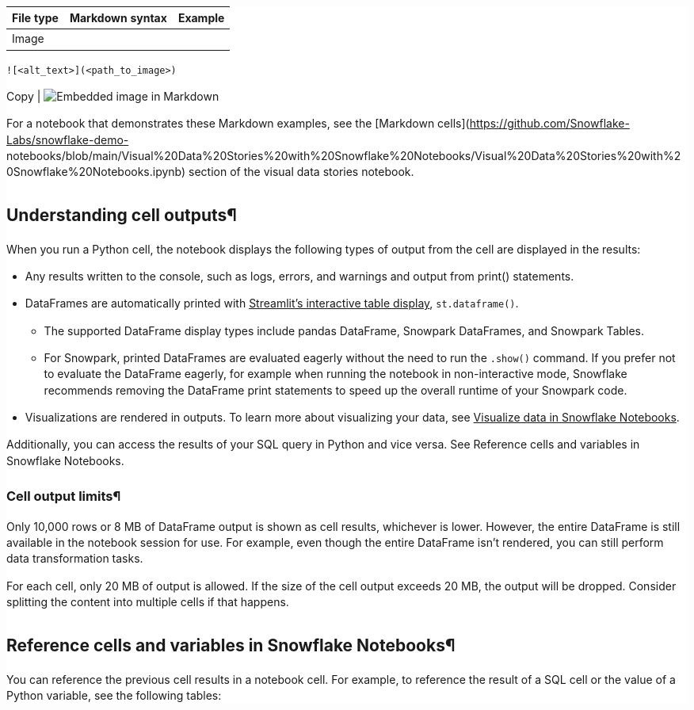 File type | Markdown syntax | Example  
---|---|---  
Image | 
    
    
    ![<alt_text>](<path_to_image>)
    

Copy |  ![Embedded image in Markdown](../../_images/notebooks-md-embed-img.png)  
  
For a notebook that demonstrates these Markdown examples, see the [Markdown
cells](https://github.com/Snowflake-Labs/snowflake-demo-
notebooks/blob/main/Visual%20Data%20Stories%20with%20Snowflake%20Notebooks/Visual%20Data%20Stories%20with%20Snowflake%20Notebooks.ipynb)
section of the visual data stories notebook.

## Understanding cell outputs¶

When you run a Python cell, the notebook displays the following types of
output from the cell are displayed in the results:

  * Any results written to the console, such as logs, errors, and warnings and output from print() statements.

  * DataFrames are automatically printed with [Streamlit’s interactive table display](https://docs.streamlit.io/develop/api-reference/data/st.dataframe), `st.dataframe()`.

    * The supported DataFrame display types include pandas DataFrame, Snowpark DataFrames, and Snowpark Tables.

    * For Snowpark, printed DataFrames are evaluated eagerly without the need to run the `.show()` command. If you prefer not to evaluate the DataFrame eagerly, for example when running the notebook in non-interactive mode, Snowflake recommends removing the DataFrame print statements to speed up the overall runtime of your Snowpark code.

  * Visualizations are rendered in outputs. To learn more about visualizing your data, see [Visualize data in Snowflake Notebooks](notebooks-visualize-data).

Additionally, you can access the results of your SQL query in Python and vice
versa. See Reference cells and variables in Snowflake Notebooks.

### Cell output limits¶

Only 10,000 rows or 8 MB of DataFrame output is shown as cell results,
whichever is lower. However, the entire DataFrame is still available in the
notebook session for use. For example, even though the entire DataFrame isn’t
rendered, you can still perform data transformation tasks.

For each cell, only 20 MB of output is allowed. If the size of the cell output
exceeds 20 MB, the output will be dropped. Consider splitting the content into
multiple cells if that happens.

## Reference cells and variables in Snowflake Notebooks¶

You can reference the previous cell results in a notebook cell. For example,
to reference the result of a SQL cell or the value of a Python variable, see
the following tables:
